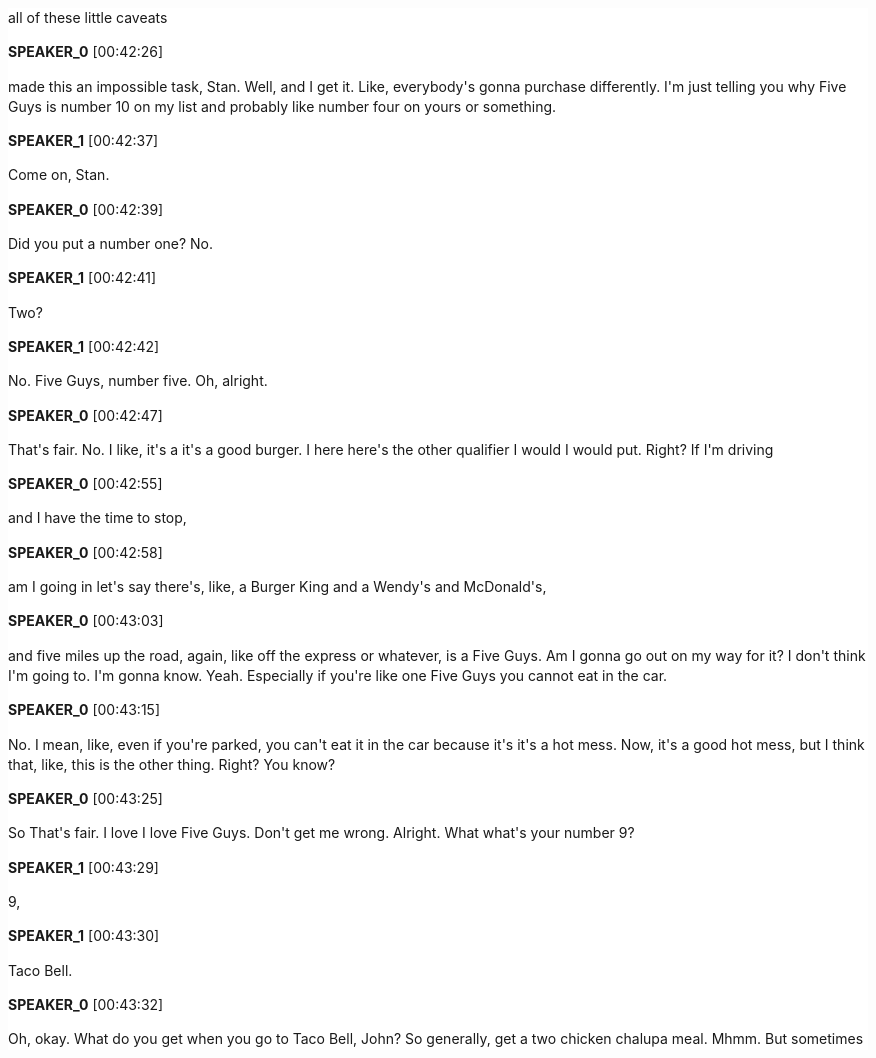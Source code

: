 all of these little caveats

**SPEAKER_0** [00:42:26]

made this an impossible task, Stan. Well, and I get it. Like, everybody's gonna purchase differently. I'm just telling you why Five Guys is number 10 on my list and probably like number four on yours or something.

**SPEAKER_1** [00:42:37]

Come on, Stan.

**SPEAKER_0** [00:42:39]

Did you put a number one? No.

**SPEAKER_1** [00:42:41]

Two?

**SPEAKER_1** [00:42:42]

No. Five Guys, number five. Oh, alright.

**SPEAKER_0** [00:42:47]

That's fair. No. I like, it's a it's a good burger. I here here's the other qualifier I would I would put. Right? If I'm driving

**SPEAKER_0** [00:42:55]

and I have the time to stop,

**SPEAKER_0** [00:42:58]

am I going in let's say there's, like, a Burger King and a Wendy's and McDonald's,

**SPEAKER_0** [00:43:03]

and five miles up the road, again, like off the express or whatever, is a Five Guys. Am I gonna go out on my way for it? I don't think I'm going to. I'm gonna know. Yeah. Especially if you're like one Five Guys you cannot eat in the car.

**SPEAKER_0** [00:43:15]

No. I mean, like, even if you're parked, you can't eat it in the car because it's it's a hot mess. Now, it's a good hot mess, but I think that, like, this is the other thing. Right? You know?

**SPEAKER_0** [00:43:25]

So That's fair. I love I love Five Guys. Don't get me wrong. Alright. What what's your number 9?

**SPEAKER_1** [00:43:29]

9,

**SPEAKER_1** [00:43:30]

Taco Bell.

**SPEAKER_0** [00:43:32]

Oh, okay. What do you get when you go to Taco Bell, John? So generally, get a two chicken chalupa meal. Mhmm. But sometimes

